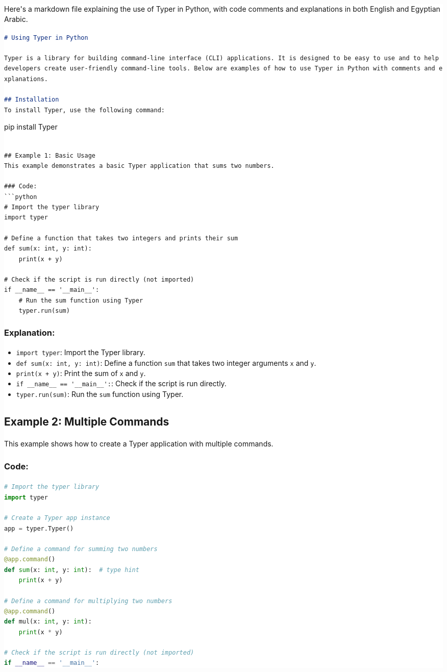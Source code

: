Here's a markdown file explaining the use of Typer in Python, with code comments and explanations in both English and Egyptian Arabic.

```markdown
# Using Typer in Python

Typer is a library for building command-line interface (CLI) applications. It is designed to be easy to use and to help developers create user-friendly command-line tools. Below are examples of how to use Typer in Python with comments and explanations.

## Installation
To install Typer, use the following command:
```
pip install Typer
```

## Example 1: Basic Usage
This example demonstrates a basic Typer application that sums two numbers.

### Code:
```python
# Import the typer library
import typer

# Define a function that takes two integers and prints their sum
def sum(x: int, y: int):
    print(x + y)

# Check if the script is run directly (not imported)
if __name__ == '__main__':
    # Run the sum function using Typer
    typer.run(sum)
```

### Explanation:
- `import typer`: Import the Typer library.
- `def sum(x: int, y: int)`: Define a function `sum` that takes two integer arguments `x` and `y`.
- `print(x + y)`: Print the sum of `x` and `y`.
- `if __name__ == '__main__':`: Check if the script is run directly.
- `typer.run(sum)`: Run the `sum` function using Typer.

## Example 2: Multiple Commands
This example shows how to create a Typer application with multiple commands.

### Code:
```python
# Import the typer library
import typer

# Create a Typer app instance
app = typer.Typer()

# Define a command for summing two numbers
@app.command()
def sum(x: int, y: int):  # type hint
    print(x + y)

# Define a command for multiplying two numbers
@app.command()
def mul(x: int, y: int):
    print(x * y)

# Check if the script is run directly (not imported)
if __name__ == '__main__':
```